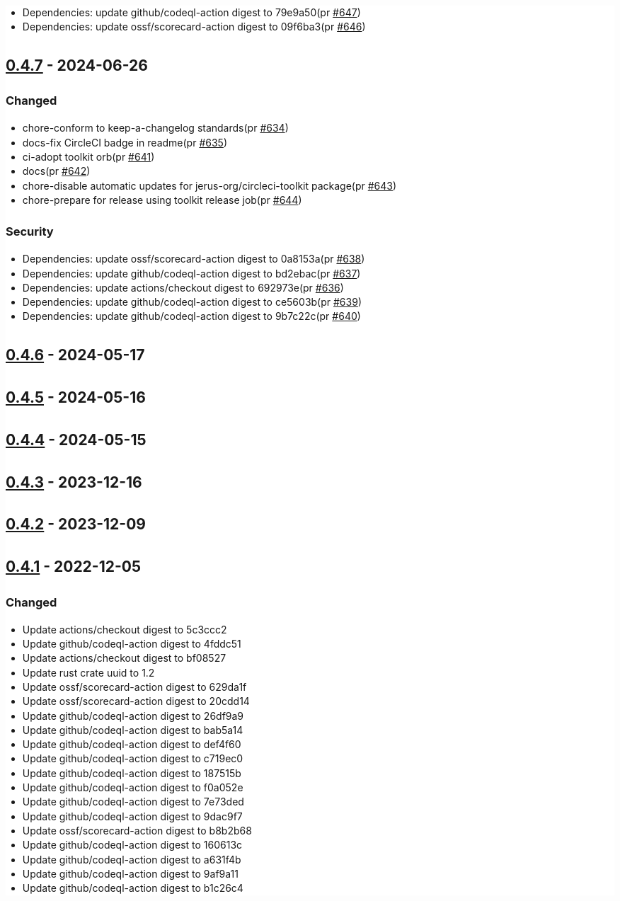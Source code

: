 - Dependencies: update github/codeql-action digest to 79e9a50(pr [#647])
- Dependencies: update ossf/scorecard-action digest to 09f6ba3(pr [#646])

## [0.4.7] - 2024-06-26

### Changed

- chore-conform to keep-a-changelog standards(pr [#634](https://github.com/jerus-org/mockd/pull/634))
- docs-fix CircleCI badge in readme(pr [#635](https://github.com/jerus-org/mockd/pull/635))
- ci-adopt toolkit orb(pr [#641])
- docs(pr [#642])
- chore-disable automatic updates for jerus-org/circleci-toolkit package(pr [#643])
- chore-prepare for release using toolkit release job(pr [#644])

### Security

- Dependencies: update ossf/scorecard-action digest to 0a8153a(pr [#638](https://github.com/jerus-org/mockd/pull/638))
- Dependencies: update github/codeql-action digest to bd2ebac(pr [#637](https://github.com/jerus-org/mockd/pull/637))
- Dependencies: update actions/checkout digest to 692973e(pr [#636](https://github.com/jerus-org/mockd/pull/636))
- Dependencies: update github/codeql-action digest to ce5603b(pr [#639](https://github.com/jerus-org/mockd/pull/639))
- Dependencies: update github/codeql-action digest to 9b7c22c(pr [#640])

## [0.4.6] - 2024-05-17

## [0.4.5] - 2024-05-16

## [0.4.4] - 2024-05-15

## [0.4.3] - 2023-12-16

## [0.4.2] - 2023-12-09

## [0.4.1] - 2022-12-05

### Changed

- Update actions/checkout digest to 5c3ccc2
- Update github/codeql-action digest to 4fddc51
- Update actions/checkout digest to bf08527
- Update rust crate uuid to 1.2
- Update ossf/scorecard-action digest to 629da1f
- Update ossf/scorecard-action digest to 20cdd14
- Update github/codeql-action digest to 26df9a9
- Update github/codeql-action digest to bab5a14
- Update github/codeql-action digest to def4f60
- Update github/codeql-action digest to c719ec0
- Update github/codeql-action digest to 187515b
- Update github/codeql-action digest to f0a052e
- Update github/codeql-action digest to 7e73ded
- Update github/codeql-action digest to 9dac9f7
- Update ossf/scorecard-action digest to b8b2b68
- Update github/codeql-action digest to 160613c
- Update github/codeql-action digest to a631f4b
- Update github/codeql-action digest to 9af9a11
- Update github/codeql-action digest to b1c26c4

[#765]: https://github.com/jerus-org/mockd/pull/765
[Ekleog]: https://github.com/Ekleog
[#641]: https://github.com/jerus-org/mockd/pull/641
[#642]: https://github.com/jerus-org/mockd/pull/642
[#643]: https://github.com/jerus-org/mockd/pull/643
[#640]: https://github.com/jerus-org/mockd/pull/640
[#644]: https://github.com/jerus-org/mockd/pull/644
[#645]: https://github.com/jerus-org/mockd/pull/645
[#646]: https://github.com/jerus-org/mockd/pull/646
[#648]: https://github.com/jerus-org/mockd/pull/648
[#647]: https://github.com/jerus-org/mockd/pull/647
[#649]: https://github.com/jerus-org/mockd/pull/649
[#650]: https://github.com/jerus-org/mockd/pull/650
[#651]: https://github.com/jerus-org/mockd/pull/651
[#652]: https://github.com/jerus-org/mockd/pull/652
[#653]: https://github.com/jerus-org/mockd/pull/653
[#654]: https://github.com/jerus-org/mockd/pull/654
[#655]: https://github.com/jerus-org/mockd/pull/655
[#656]: https://github.com/jerus-org/mockd/pull/656
[#658]: https://github.com/jerus-org/mockd/pull/658
[#659]: https://github.com/jerus-org/mockd/pull/659
[#660]: https://github.com/jerus-org/mockd/pull/660
[#661]: https://github.com/jerus-org/mockd/pull/661
[#662]: https://github.com/jerus-org/mockd/pull/662
[#664]: https://github.com/jerus-org/mockd/pull/664
[#663]: https://github.com/jerus-org/mockd/pull/663
[#665]: https://github.com/jerus-org/mockd/pull/665
[#666]: https://github.com/jerus-org/mockd/pull/666
[#667]: https://github.com/jerus-org/mockd/pull/667
[#668]: https://github.com/jerus-org/mockd/pull/668
[#669]: https://github.com/jerus-org/mockd/pull/669
[#670]: https://github.com/jerus-org/mockd/pull/670
[#672]: https://github.com/jerus-org/mockd/pull/672
[#674]: https://github.com/jerus-org/mockd/pull/674
[#673]: https://github.com/jerus-org/mockd/pull/673
[#675]: https://github.com/jerus-org/mockd/pull/675
[#676]: https://github.com/jerus-org/mockd/pull/676
[#677]: https://github.com/jerus-org/mockd/pull/677
[#678]: https://github.com/jerus-org/mockd/pull/678
[#679]: https://github.com/jerus-org/mockd/pull/679
[#681]: https://github.com/jerus-org/mockd/pull/681
[#680]: https://github.com/jerus-org/mockd/pull/680
[#682]: https://github.com/jerus-org/mockd/pull/682
[#683]: https://github.com/jerus-org/mockd/pull/683
[#684]: https://github.com/jerus-org/mockd/pull/684
[#686]: https://github.com/jerus-org/mockd/pull/686
[#685]: https://github.com/jerus-org/mockd/pull/685
[#687]: https://github.com/jerus-org/mockd/pull/687
[#688]: https://github.com/jerus-org/mockd/pull/688
[#689]: https://github.com/jerus-org/mockd/pull/689
[#690]: https://github.com/jerus-org/mockd/pull/690
[#691]: https://github.com/jerus-org/mockd/pull/691
[#692]: https://github.com/jerus-org/mockd/pull/692
[#693]: https://github.com/jerus-org/mockd/pull/693
[#694]: https://github.com/jerus-org/mockd/pull/694
[#695]: https://github.com/jerus-org/mockd/pull/695
[#696]: https://github.com/jerus-org/mockd/pull/696
[#697]: https://github.com/jerus-org/mockd/pull/697
[#698]: https://github.com/jerus-org/mockd/pull/698
[#699]: https://github.com/jerus-org/mockd/pull/699
[#700]: https://github.com/jerus-org/mockd/pull/700
[#701]: https://github.com/jerus-org/mockd/pull/701
[#702]: https://github.com/jerus-org/mockd/pull/702
[#703]: https://github.com/jerus-org/mockd/pull/703
[#704]: https://github.com/jerus-org/mockd/pull/704
[#706]: https://github.com/jerus-org/mockd/pull/706
[#707]: https://github.com/jerus-org/mockd/pull/707
[#708]: https://github.com/jerus-org/mockd/pull/708
[#709]: https://github.com/jerus-org/mockd/pull/709
[#710]: https://github.com/jerus-org/mockd/pull/710
[#711]: https://github.com/jerus-org/mockd/pull/711
[#712]: https://github.com/jerus-org/mockd/pull/712
[#713]: https://github.com/jerus-org/mockd/pull/713
[#715]: https://github.com/jerus-org/mockd/pull/715
[#714]: https://github.com/jerus-org/mockd/pull/714
[#716]: https://github.com/jerus-org/mockd/pull/716
[#717]: https://github.com/jerus-org/mockd/pull/717
[#718]: https://github.com/jerus-org/mockd/pull/718
[#719]: https://github.com/jerus-org/mockd/pull/719
[#721]: https://github.com/jerus-org/mockd/pull/721
[#720]: https://github.com/jerus-org/mockd/pull/720
[#722]: https://github.com/jerus-org/mockd/pull/722
[#723]: https://github.com/jerus-org/mockd/pull/723
[#724]: https://github.com/jerus-org/mockd/pull/724
[#725]: https://github.com/jerus-org/mockd/pull/725
[#726]: https://github.com/jerus-org/mockd/pull/726
[#727]: https://github.com/jerus-org/mockd/pull/727
[#728]: https://github.com/jerus-org/mockd/pull/728
[#729]: https://github.com/jerus-org/mockd/pull/729
[#730]: https://github.com/jerus-org/mockd/pull/730
[#731]: https://github.com/jerus-org/mockd/pull/731
[#732]: https://github.com/jerus-org/mockd/pull/732
[#733]: https://github.com/jerus-org/mockd/pull/733
[#734]: https://github.com/jerus-org/mockd/pull/734
[#735]: https://github.com/jerus-org/mockd/pull/735
[#736]: https://github.com/jerus-org/mockd/pull/736
[#737]: https://github.com/jerus-org/mockd/pull/737
[#739]: https://github.com/jerus-org/mockd/pull/739
[#740]: https://github.com/jerus-org/mockd/pull/740
[#741]: https://github.com/jerus-org/mockd/pull/741
[#742]: https://github.com/jerus-org/mockd/pull/742
[#743]: https://github.com/jerus-org/mockd/pull/743
[#744]: https://github.com/jerus-org/mockd/pull/744
[#745]: https://github.com/jerus-org/mockd/pull/745
[#746]: https://github.com/jerus-org/mockd/pull/746
[#747]: https://github.com/jerus-org/mockd/pull/747
[#748]: https://github.com/jerus-org/mockd/pull/748
[#749]: https://github.com/jerus-org/mockd/pull/749
[#750]: https://github.com/jerus-org/mockd/pull/750
[#751]: https://github.com/jerus-org/mockd/pull/751
[#753]: https://github.com/jerus-org/mockd/pull/753
[#754]: https://github.com/jerus-org/mockd/pull/754
[#755]: https://github.com/jerus-org/mockd/pull/755
[#756]: https://github.com/jerus-org/mockd/pull/756
[#757]: https://github.com/jerus-org/mockd/pull/757
[#758]: https://github.com/jerus-org/mockd/pull/758
[#759]: https://github.com/jerus-org/mockd/pull/759
[#762]: https://github.com/jerus-org/mockd/pull/762
[#764]: https://github.com/jerus-org/mockd/pull/764
[#763]: https://github.com/jerus-org/mockd/pull/763
[#766]: https://github.com/jerus-org/mockd/pull/766
[#767]: https://github.com/jerus-org/mockd/pull/767
[#768]: https://github.com/jerus-org/mockd/pull/768
[Unreleased]: https://github.com/jerus-org/mockd/compare/v0.4.52...HEAD
[0.4.52]: https://github.com/jerus-org/mockd/compare/v0.4.51...v0.4.52
[0.4.51]: https://github.com/jerus-org/mockd/compare/v0.4.50...v0.4.51
[0.4.50]: https://github.com/jerus-org/mockd/compare/v0.4.49...v0.4.50
[0.4.49]: https://github.com/jerus-org/mockd/compare/v0.4.48...v0.4.49
[0.4.48]: https://github.com/jerus-org/mockd/compare/v0.4.47...v0.4.48
[0.4.47]: https://github.com/jerus-org/mockd/compare/v0.4.46...v0.4.47
[0.4.46]: https://github.com/jerus-org/mockd/compare/v0.4.45...v0.4.46
[0.4.45]: https://github.com/jerus-org/mockd/compare/v0.4.44...v0.4.45
[0.4.44]: https://github.com/jerus-org/mockd/compare/v0.4.43...v0.4.44
[0.4.43]: https://github.com/jerus-org/mockd/compare/v0.4.42...v0.4.43
[0.4.42]: https://github.com/jerus-org/mockd/compare/v0.4.41...v0.4.42
[0.4.41]: https://github.com/jerus-org/mockd/compare/v0.4.40...v0.4.41
[0.4.40]: https://github.com/jerus-org/mockd/compare/v0.4.39...v0.4.40
[0.4.39]: https://github.com/jerus-org/mockd/compare/v0.4.38...v0.4.39
[0.4.38]: https://github.com/jerus-org/mockd/compare/v0.4.37...v0.4.38
[0.4.37]: https://github.com/jerus-org/mockd/compare/v0.4.36...v0.4.37
[0.4.36]: https://github.com/jerus-org/mockd/compare/v0.4.35...v0.4.36
[0.4.35]: https://github.com/jerus-org/mockd/compare/v0.4.34...v0.4.35
[0.4.34]: https://github.com/jerus-org/mockd/compare/v0.4.33...v0.4.34
[0.4.33]: https://github.com/jerus-org/mockd/compare/v0.4.32...v0.4.33
[0.4.32]: https://github.com/jerus-org/mockd/compare/v0.4.31...v0.4.32
[0.4.31]: https://github.com/jerus-org/mockd/compare/v0.4.30...v0.4.31
[0.4.30]: https://github.com/jerus-org/mockd/compare/v0.4.29...v0.4.30
[0.4.29]: https://github.com/jerus-org/mockd/compare/v0.4.28...v0.4.29
[0.4.28]: https://github.com/jerus-org/mockd/compare/v0.4.27...v0.4.28
[0.4.27]: https://github.com/jerus-org/mockd/compare/v0.4.26...v0.4.27
[0.4.26]: https://github.com/jerus-org/mockd/compare/v0.4.25...v0.4.26
[0.4.25]: https://github.com/jerus-org/mockd/compare/v0.4.24...v0.4.25
[0.4.24]: https://github.com/jerus-org/mockd/compare/v0.4.23...v0.4.24
[0.4.23]: https://github.com/jerus-org/mockd/compare/v0.4.22...v0.4.23
[0.4.22]: https://github.com/jerus-org/mockd/compare/v0.4.21...v0.4.22
[0.4.21]: https://github.com/jerus-org/mockd/compare/v0.4.20...v0.4.21
[0.4.20]: https://github.com/jerus-org/mockd/compare/v0.4.19...v0.4.20
[0.4.19]: https://github.com/jerus-org/mockd/compare/v0.4.18...v0.4.19
[0.4.18]: https://github.com/jerus-org/mockd/compare/v0.4.17...v0.4.18
[0.4.17]: https://github.com/jerus-org/mockd/compare/v0.4.16...v0.4.17
[0.4.16]: https://github.com/jerus-org/mockd/compare/v0.4.15...v0.4.16
[0.4.15]: https://github.com/jerus-org/mockd/compare/v0.4.14...v0.4.15
[0.4.14]: https://github.com/jerus-org/mockd/compare/v0.4.13...v0.4.14
[0.4.13]: https://github.com/jerus-org/mockd/compare/v0.4.12...v0.4.13
[0.4.12]: https://github.com/jerus-org/mockd/compare/v0.4.11...v0.4.12
[0.4.11]: https://github.com/jerus-org/mockd/compare/v0.4.10...v0.4.11
[0.4.10]: https://github.com/jerus-org/mockd/compare/v0.4.9...v0.4.10
[0.4.9]: https://github.com/jerus-org/mockd/compare/v0.4.8...v0.4.9
[0.4.8]: https://github.com/jerus-org/mockd/compare/v0.4.7...v0.4.8
[0.4.7]: https://github.com/jerus-org/mockd/compare/v0.4.6...v0.4.7
[0.4.6]: https://github.com/jerus-org/mockd/compare/v0.4.5...v0.4.6
[0.4.5]: https://github.com/jerus-org/mockd/compare/v0.4.4...v0.4.5
[0.4.4]: https://github.com/jerus-org/mockd/compare/v0.4.3...v0.4.4
[0.4.3]: https://github.com/jerus-org/mockd/compare/v0.4.2...v0.4.3
[0.4.2]: https://github.com/jerus-org/mockd/compare/v0.4.1...v0.4.2
[0.4.1]: https://github.com/jerus-org/mockd/compare/v0.4.0...v0.4.1
[0.4.0]: https://github.com/jerus-org/mockd/compare/v0.3.0...v0.4.0
[0.3.0]: https://github.com/jerus-org/mockd/compare/v0.2.0...v0.3.0
[0.2.0]: https://github.com/jerus-org/mockd/compare/v0.1.1...v0.2.0
[0.1.1]: https://github.com/jerus-org/mockd/compare/v0.1.0...v0.1.1
[0.1.0]: https://github.com/jerus-org/mockd/releases/tag/v0.1.0